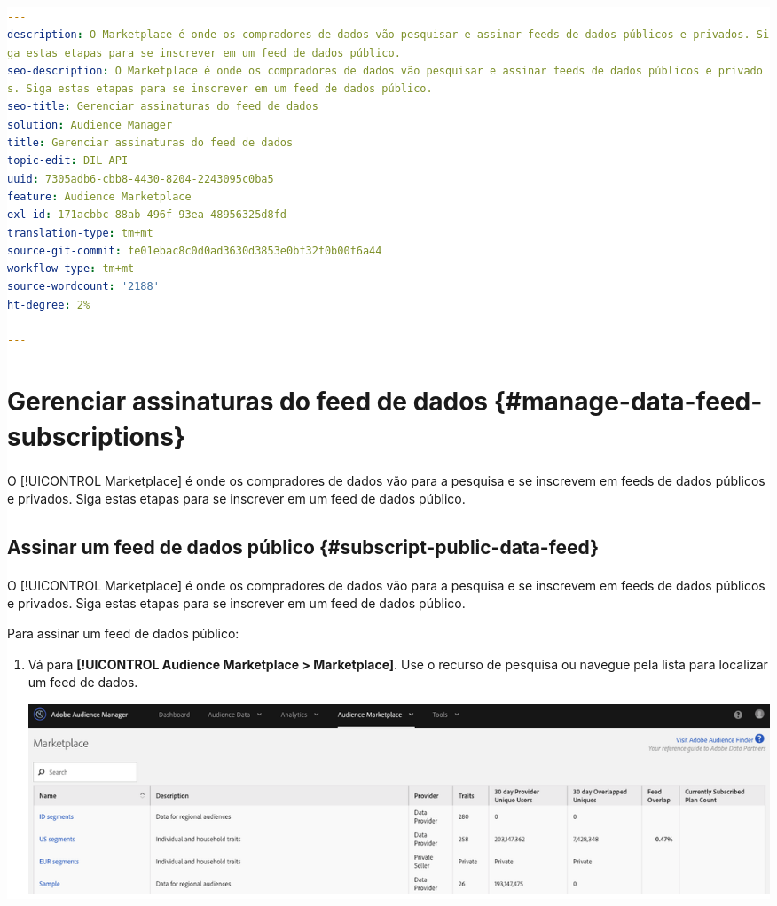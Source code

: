 ```yaml
---
description: O Marketplace é onde os compradores de dados vão pesquisar e assinar feeds de dados públicos e privados. Siga estas etapas para se inscrever em um feed de dados público.
seo-description: O Marketplace é onde os compradores de dados vão pesquisar e assinar feeds de dados públicos e privados. Siga estas etapas para se inscrever em um feed de dados público.
seo-title: Gerenciar assinaturas do feed de dados
solution: Audience Manager
title: Gerenciar assinaturas do feed de dados
topic-edit: DIL API
uuid: 7305adb6-cbb8-4430-8204-2243095c0ba5
feature: Audience Marketplace
exl-id: 171acbbc-88ab-496f-93ea-48956325d8fd
translation-type: tm+mt
source-git-commit: fe01ebac8c0d0ad3630d3853e0bf32f0b00f6a44
workflow-type: tm+mt
source-wordcount: '2188'
ht-degree: 2%

---
```


# Gerenciar assinaturas do feed de dados {#manage-data-feed-subscriptions}

O [!UICONTROL Marketplace] é onde os compradores de dados vão para a pesquisa e se inscrevem em feeds de dados públicos e privados. Siga estas etapas para se inscrever em um feed de dados público.

## Assinar um feed de dados público {#subscript-public-data-feed}

O [!UICONTROL Marketplace] é onde os compradores de dados vão para a pesquisa e se inscrevem em feeds de dados públicos e privados. Siga estas etapas para se inscrever em um feed de dados público.



Para assinar um feed de dados público:

1. Vá para **[!UICONTROL Audience Marketplace > Marketplace]**. Use o recurso de pesquisa ou navegue pela lista para localizar um feed de dados.

   ![assinar](assets/subscribe1.png)
